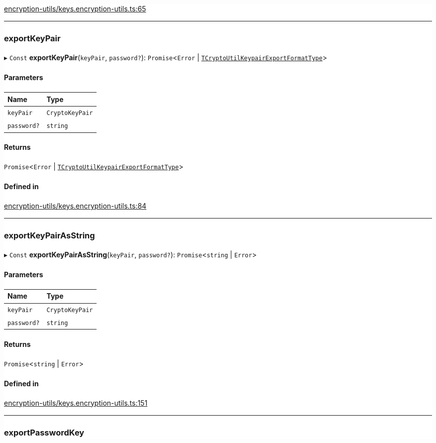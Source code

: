 [encryption-utils/keys.encryption-utils.ts:65](https://github.com/pashoo2/crypto-utilities/blob/ebd3673/src/encryption-utils/keys.encryption-utils.ts#L65)

___

### exportKeyPair

▸ `Const` **exportKeyPair**(`keyPair`, `password?`): `Promise`<`Error` \| [`TCryptoUtilKeypairExportFormatType`](modules.md#tcryptoutilkeypairexportformattype)\>

#### Parameters

| Name | Type |
| :------ | :------ |
| `keyPair` | `CryptoKeyPair` |
| `password?` | `string` |

#### Returns

`Promise`<`Error` \| [`TCryptoUtilKeypairExportFormatType`](modules.md#tcryptoutilkeypairexportformattype)\>

#### Defined in

[encryption-utils/keys.encryption-utils.ts:84](https://github.com/pashoo2/crypto-utilities/blob/ebd3673/src/encryption-utils/keys.encryption-utils.ts#L84)

___

### exportKeyPairAsString

▸ `Const` **exportKeyPairAsString**(`keyPair`, `password?`): `Promise`<`string` \| `Error`\>

#### Parameters

| Name | Type |
| :------ | :------ |
| `keyPair` | `CryptoKeyPair` |
| `password?` | `string` |

#### Returns

`Promise`<`string` \| `Error`\>

#### Defined in

[encryption-utils/keys.encryption-utils.ts:151](https://github.com/pashoo2/crypto-utilities/blob/ebd3673/src/encryption-utils/keys.encryption-utils.ts#L151)

___

### exportPasswordKey
